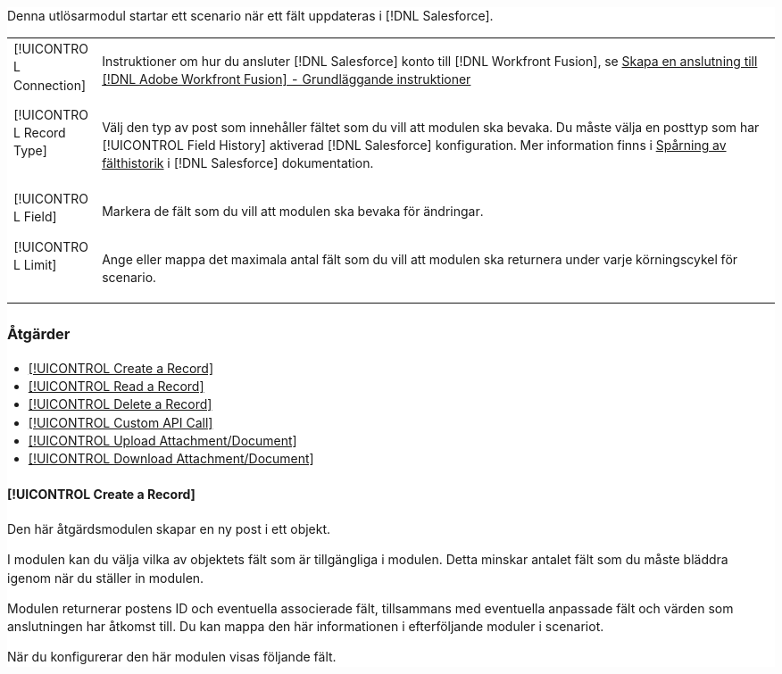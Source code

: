 Denna utlösarmodul startar ett scenario när ett fält uppdateras i [!DNL Salesforce].

<table style="table-layout:auto"> 
 <col> 
 <col> 
 <tbody> 
  <tr> 
   <td>[!UICONTROL Connection]</td> 
   <td> <p>Instruktioner om hur du ansluter [!DNL Salesforce] konto till [!DNL Workfront Fusion], se <a href="../../workfront-fusion/connections/connect-to-fusion-general.md" class="MCXref xref" data-mc-variable-override="">Skapa en anslutning till [!DNL Adobe Workfront Fusion] - Grundläggande instruktioner</a></p> </td> 
  </tr> 
  <tr> 
   <td>[!UICONTROL Record Type] </td> 
   <td> <p>Välj den typ av post som innehåller fältet som du vill att modulen ska bevaka. Du måste välja en posttyp som har [!UICONTROL Field History] aktiverad [!DNL Salesforce] konfiguration. Mer information finns i <a href="https://help.salesforce.com/articleView?id=tracking_field_history.htm&amp;type=5">Spårning av fälthistorik</a> i [!DNL Salesforce] dokumentation. </p> </td> 
  </tr> 
  <tr> 
   <td>[!UICONTROL Field]</td> 
   <td> <p>Markera de fält som du vill att modulen ska bevaka för ändringar.</p> </td> 
  </tr> 
  <tr> 
   <td>[!UICONTROL Limit]</td> 
   <td> <p>Ange eller mappa det maximala antal fält som du vill att modulen ska returnera under varje körningscykel för scenario.</p> </td> 
  </tr> 
 </tbody> 
</table>

### Åtgärder

* [[!UICONTROL Create a Record]](#create-a-record)
* [[!UICONTROL Read a Record]](#read-a-record)
* [[!UICONTROL Delete a Record]](#delete-a-record)
* [[!UICONTROL Custom API Call]](#custom-api-call)
* [[!UICONTROL Upload Attachment/Document]](#upload-attachmentdocument)
* [[!UICONTROL Download Attachment/Document]](#download-attachmentdocument)

#### [!UICONTROL Create a Record]

Den här åtgärdsmodulen skapar en ny post i ett objekt.

I modulen kan du välja vilka av objektets fält som är tillgängliga i modulen. Detta minskar antalet fält som du måste bläddra igenom när du ställer in modulen.

Modulen returnerar postens ID och eventuella associerade fält, tillsammans med eventuella anpassade fält och värden som anslutningen har åtkomst till. Du kan mappa den här informationen i efterföljande moduler i scenariot.

När du konfigurerar den här modulen visas följande fält.
